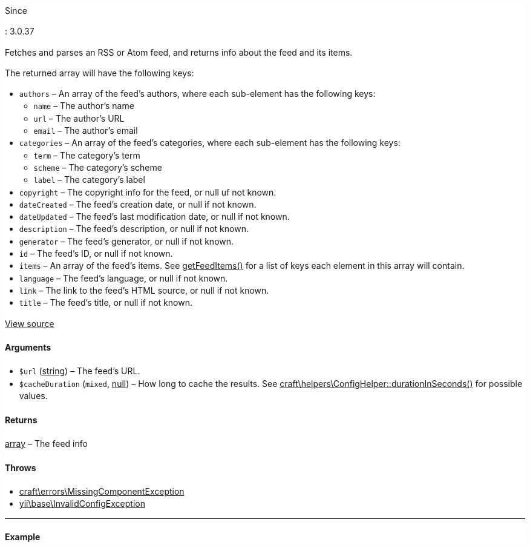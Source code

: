 

Since

:   3.0.37



Fetches and parses an RSS or Atom feed, and returns info about the feed and its items.

The returned array will have the following keys:

- `authors` – An array of the feed’s authors, where each sub-element has the following keys:
    - `name` – The author’s name
    - `url` – The author’s URL
    - `email` – The author’s email
- `categories` – An array of the feed’s categories, where each sub-element has the following keys:
    - `term` – The category’s term
    - `scheme` – The category’s scheme
    - `label` – The category’s label
- `copyright` – The copyright info for the feed, or null uf not known.
- `dateCreated` – The feed’s creation date, or null if not known.
- `dateUpdated` – The feed’s last modification date, or null if not known.
- `description` – The feed’s description, or null if not known.
- `generator` – The feed’s generator, or null if not known.
- `id` – The feed’s ID, or null if not known.
- `items` – An array of the feed’s items. See [getFeedItems()](craft-feeds-feeds.md#method-getfeeditems) for a
  list of keys each element in this array will contain.
- `language` – The feed’s language, or null if not known.
- `link` – The link to the feed’s HTML source, or null if not known.
- `title` – The feed’s title, or null if not known.




[View source](https://github.com/craftcms/cms/blob/master/src/feeds/Feeds.php#L85-L136)


#### Arguments

- `$url` ([string](http://php.net/language.types.string)) – The feed’s URL.
- `$cacheDuration` (`mixed`, [null](http://php.net/language.types.null)) – How long to cache the results. See [craft\helpers\ConfigHelper::durationInSeconds()](craft-helpers-confighelper.md#method-durationinseconds) for possible values.

#### Returns

[array](http://php.net/language.types.array) – The feed info

#### Throws

- [craft\errors\MissingComponentException](craft-errors-missingcomponentexception.md)
- [yii\base\InvalidConfigException](https://www.yiiframework.com/doc/api/2.0/yii-base-invalidconfigexception)

---

#### Example
